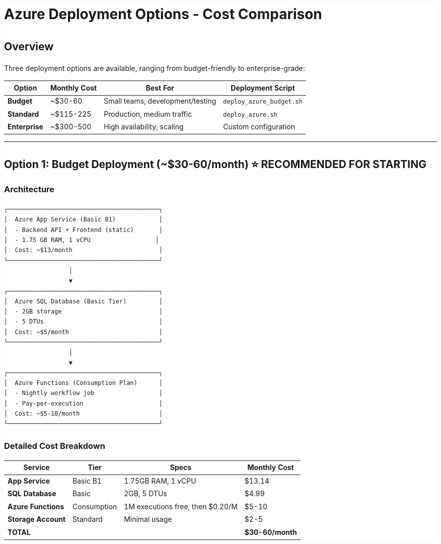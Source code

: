 # Azure Deployment Options - Cost Comparison

## Overview

Three deployment options are available, ranging from budget-friendly to enterprise-grade:

| Option | Monthly Cost | Best For | Deployment Script |
|--------|-------------|----------|-------------------|
| **Budget** | ~$30-60 | Small teams, development/testing | `deploy_azure_budget.sh` |
| **Standard** | ~$115-225 | Production, medium traffic | `deploy_azure.sh` |
| **Enterprise** | ~$300-500 | High availability, scaling | Custom configuration |

---

## Option 1: Budget Deployment (~$30-60/month) ⭐ RECOMMENDED FOR STARTING

### Architecture
```
┌──────────────────────────────────────────┐
│  Azure App Service (Basic B1)            │
│  - Backend API + Frontend (static)       │
│  - 1.75 GB RAM, 1 vCPU                  │
│  Cost: ~$13/month                        │
└──────────────────────────────────────────┘
                  │
                  ▼
┌──────────────────────────────────────────┐
│  Azure SQL Database (Basic Tier)         │
│  - 2GB storage                           │
│  - 5 DTUs                                │
│  Cost: ~$5/month                         │
└──────────────────────────────────────────┘
                  │
                  ▼
┌──────────────────────────────────────────┐
│  Azure Functions (Consumption Plan)      │
│  - Nightly workflow job                  │
│  - Pay-per-execution                     │
│  Cost: ~$5-10/month                      │
└──────────────────────────────────────────┘
```

### Detailed Cost Breakdown

| Service | Tier | Specs | Monthly Cost |
|---------|------|-------|-------------|
| **App Service** | Basic B1 | 1.75GB RAM, 1 vCPU | $13.14 |
| **SQL Database** | Basic | 2GB, 5 DTUs | $4.99 |
| **Azure Functions** | Consumption | 1M executions free, then $0.20/M | $5-10 |
| **Storage Account** | Standard | Minimal usage | $2-5 |
| **TOTAL** | | | **$30-60/month** |
